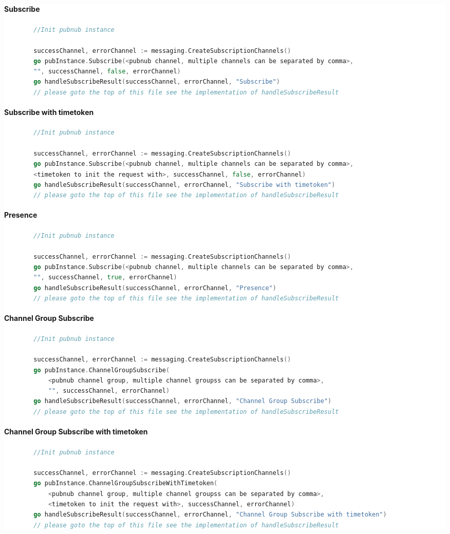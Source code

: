 #### Subscribe

```go
        //Init pubnub instance

        successChannel, errorChannel := messaging.CreateSubscriptionChannels()
        go pubInstance.Subscribe(<pubnub channel, multiple channels can be separated by comma>,
	    "", successChannel, false, errorChannel)
        go handleSubscribeResult(successChannel, errorChannel, "Subscribe")
        // please goto the top of this file see the implementation of handleSubscribeResult
```

#### Subscribe with timetoken

```go
        //Init pubnub instance

        successChannel, errorChannel := messaging.CreateSubscriptionChannels()
        go pubInstance.Subscribe(<pubnub channel, multiple channels can be separated by comma>,
	    <timetoken to init the request with>, successChannel, false, errorChannel)
        go handleSubscribeResult(successChannel, errorChannel, "Subscribe with timetoken")
        // please goto the top of this file see the implementation of handleSubscribeResult
```

#### Presence

```go
        //Init pubnub instance

        successChannel, errorChannel := messaging.CreateSubscriptionChannels()
        go pubInstance.Subscribe(<pubnub channel, multiple channels can be separated by comma>,
	    "", successChannel, true, errorChannel)
        go handleSubscribeResult(successChannel, errorChannel, "Presence")
        // please goto the top of this file see the implementation of handleSubscribeResult
```

#### Channel Group Subscribe

```go
        //Init pubnub instance

        successChannel, errorChannel := messaging.CreateSubscriptionChannels()
        go pubInstance.ChannelGroupSubscribe(
            <pubnub channel group, multiple channel groupss can be separated by comma>,
            "", successChannel, errorChannel)
        go handleSubscribeResult(successChannel, errorChannel, "Channel Group Subscribe")
        // please goto the top of this file see the implementation of handleSubscribeResult
```

#### Channel Group Subscribe with timetoken

```go
        //Init pubnub instance

        successChannel, errorChannel := messaging.CreateSubscriptionChannels()
        go pubInstance.ChannelGroupSubscribeWithTimetoken(
            <pubnub channel group, multiple channel groupss can be separated by comma>,
            <timetoken to init the request with>, successChannel, errorChannel)
        go handleSubscribeResult(successChannel, errorChannel, "Channel Group Subscribe with timetoken")
        // please goto the top of this file see the implementation of handleSubscribeResult
```
